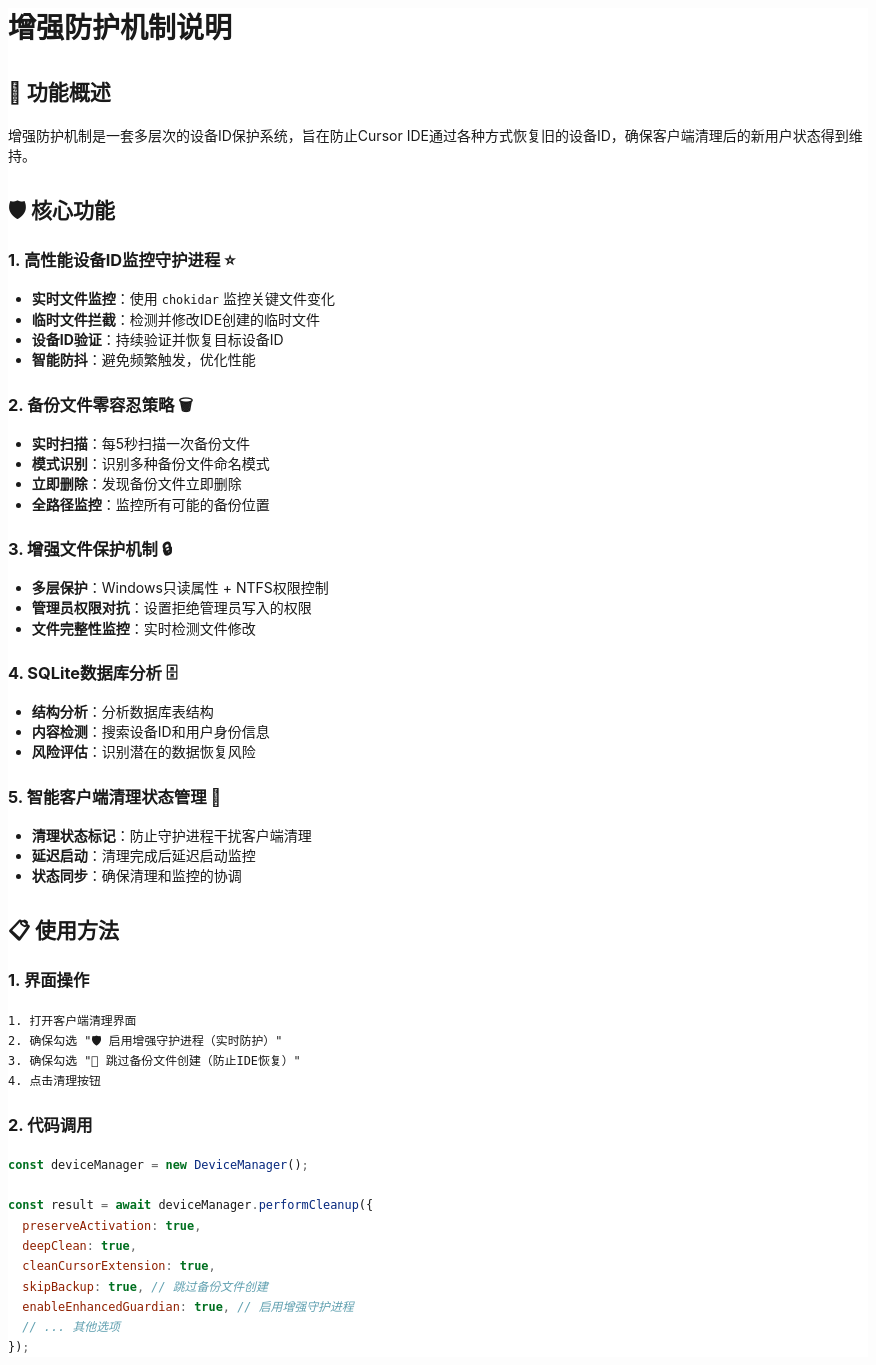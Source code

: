 # 增强防护机制说明

## 🎯 功能概述

增强防护机制是一套多层次的设备ID保护系统，旨在防止Cursor IDE通过各种方式恢复旧的设备ID，确保客户端清理后的新用户状态得到维持。

## 🛡️ 核心功能

### 1. 高性能设备ID监控守护进程 ⭐
- **实时文件监控**：使用 `chokidar` 监控关键文件变化
- **临时文件拦截**：检测并修改IDE创建的临时文件
- **设备ID验证**：持续验证并恢复目标设备ID
- **智能防抖**：避免频繁触发，优化性能

### 2. 备份文件零容忍策略 🗑️
- **实时扫描**：每5秒扫描一次备份文件
- **模式识别**：识别多种备份文件命名模式
- **立即删除**：发现备份文件立即删除
- **全路径监控**：监控所有可能的备份位置

### 3. 增强文件保护机制 🔒
- **多层保护**：Windows只读属性 + NTFS权限控制
- **管理员权限对抗**：设置拒绝管理员写入的权限
- **文件完整性监控**：实时检测文件修改

### 4. SQLite数据库分析 🗄️
- **结构分析**：分析数据库表结构
- **内容检测**：搜索设备ID和用户身份信息
- **风险评估**：识别潜在的数据恢复风险

### 5. 智能客户端清理状态管理 🔄
- **清理状态标记**：防止守护进程干扰客户端清理
- **延迟启动**：清理完成后延迟启动监控
- **状态同步**：确保清理和监控的协调

## 📋 使用方法

### 1. 界面操作
```
1. 打开客户端清理界面
2. 确保勾选 "🛡️ 启用增强守护进程（实时防护）"
3. 确保勾选 "🚫 跳过备份文件创建（防止IDE恢复）"
4. 点击清理按钮
```

### 2. 代码调用
```javascript
const deviceManager = new DeviceManager();

const result = await deviceManager.performCleanup({
  preserveActivation: true,
  deepClean: true,
  cleanCursorExtension: true,
  skipBackup: true, // 跳过备份文件创建
  enableEnhancedGuardian: true, // 启用增强守护进程
  // ... 其他选项
});
```
